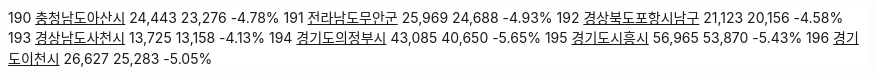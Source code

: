   <tr class="item">
    <td>190</td>
    <td><a href="/apt/충청남도아산시">충청남도아산시</a></td>
    <td>24,443</td>
    <td>23,276</td>
    <td>-4.78%</td>
  </tr>

  <tr class="item">
    <td>191</td>
    <td><a href="/apt/전라남도무안군">전라남도무안군</a></td>
    <td>25,969</td>
    <td>24,688</td>
    <td>-4.93%</td>
  </tr>

  <tr class="item">
    <td>192</td>
    <td><a href="/apt/경상북도포항시남구">경상북도포항시남구</a></td>
    <td>21,123</td>
    <td>20,156</td>
    <td>-4.58%</td>
  </tr>

  <tr class="item">
    <td>193</td>
    <td><a href="/apt/경상남도사천시">경상남도사천시</a></td>
    <td>13,725</td>
    <td>13,158</td>
    <td>-4.13%</td>
  </tr>

  <tr class="item">
    <td>194</td>
    <td><a href="/apt/경기도의정부시">경기도의정부시</a></td>
    <td>43,085</td>
    <td>40,650</td>
    <td>-5.65%</td>
  </tr>

  <tr class="item">
    <td>195</td>
    <td><a href="/apt/경기도시흥시">경기도시흥시</a></td>
    <td>56,965</td>
    <td>53,870</td>
    <td>-5.43%</td>
  </tr>

  <tr class="item">
    <td>196</td>
    <td><a href="/apt/경기도이천시">경기도이천시</a></td>
    <td>26,627</td>
    <td>25,283</td>
    <td>-5.05%</td>
  </tr>
